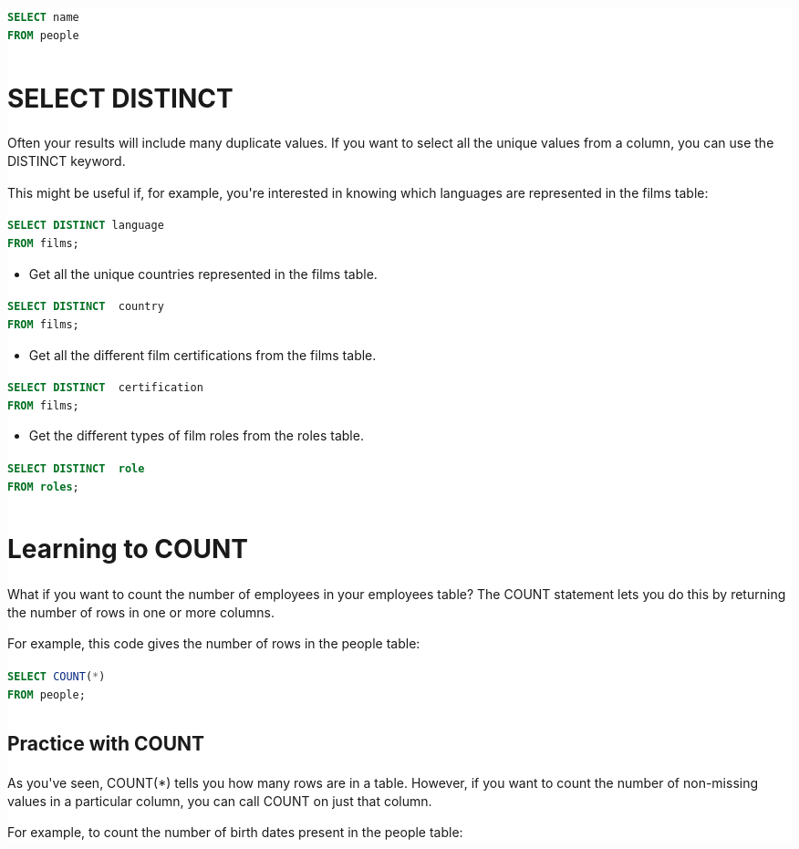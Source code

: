 ```sql
SELECT name
FROM people
```

# SELECT DISTINCT
Often your results will include many duplicate values. If you want to select all the unique values from a column, you can use the DISTINCT keyword.

This might be useful if, for example, you're interested in knowing which languages are represented in the films table:
 
```sql
SELECT DISTINCT language
FROM films;
```





- Get all the unique countries represented in the films table.
```sql
SELECT DISTINCT  country
FROM films;
```

- Get all the different film certifications from the films table.
```sql
SELECT DISTINCT  certification
FROM films;
```

- Get the different types of film roles from the roles table.
```sql
SELECT DISTINCT  role
FROM roles;
```


# Learning to COUNT
What if you want to count the number of employees in your employees table? The COUNT statement lets you do this by returning the number of rows in one or more columns.

For example, this code gives the number of rows in the people table:

```sql
SELECT COUNT(*)
FROM people;
```

## Practice with COUNT
As you've seen, COUNT(*) tells you how many rows are in a table. However, if you want to count the number of non-missing values in a particular column, you can call COUNT on just that column.

For example, to count the number of birth dates present in the people table:
